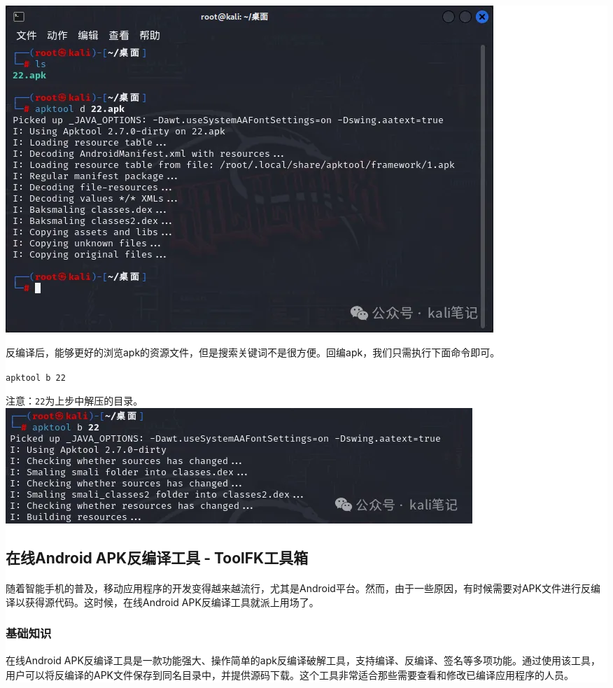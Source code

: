 ![图片](./APK逆向工具.assets/640-1714653737742-290.webp)

反编译后，能够更好的浏览apk的资源文件，但是搜索关键词不是很方便。回编apk，我们只需执行下面命令即可。

```
apktool b 22 
```

注意：`22`为上步中解压的目录。![图片](./APK逆向工具.assets/640-1714653737742-291.webp)

## 在线Android APK反编译工具 - ToolFK工具箱

随着智能手机的普及，移动应用程序的开发变得越来越流行，尤其是Android平台。然而，由于一些原因，有时候需要对APK文件进行反编译以获得源代码。这时候，在线Android APK反编译工具就派上用场了。

### 基础知识

在线Android APK反编译工具是一款功能强大、操作简单的apk反编译破解工具，支持编译、反编译、签名等多项功能。通过使用该工具，用户可以将反编译的APK文件保存到同名目录中，并提供源码下载。这个工具非常适合那些需要查看和修改已编译应用程序的人员。
